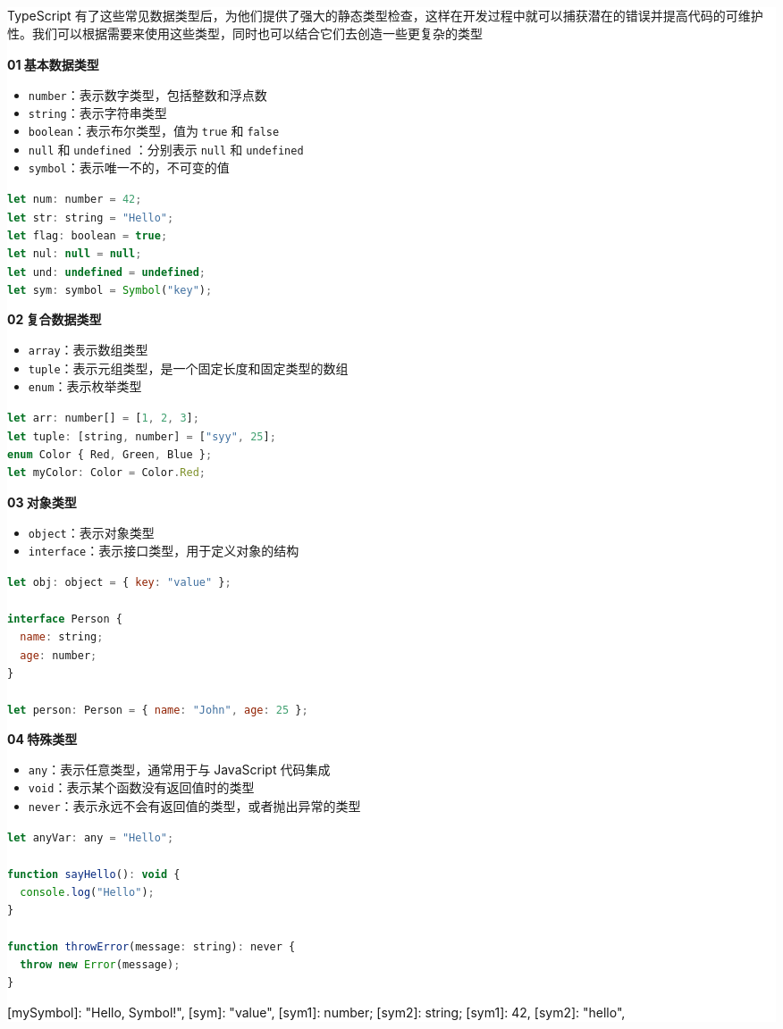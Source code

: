 TypeScript 有了这些常见数据类型后，为他们提供了强大的静态类型检查，这样在开发过程中就可以捕获潜在的错误并提高代码的可维护性。我们可以根据需要来使用这些类型，同时也可以结合它们去创造一些更复杂的类型

**01 基本数据类型**
- `number`：表示数字类型，包括整数和浮点数
- `string`：表示字符串类型
- `boolean`：表示布尔类型，值为 `true` 和 `false`
- `null` 和 `undefined` ：分别表示 `null` 和 `undefined`
- `symbol`：表示唯一不的，不可变的值

```javascript
let num: number = 42;
let str: string = "Hello";
let flag: boolean = true;
let nul: null = null;
let und: undefined = undefined;
let sym: symbol = Symbol("key");
```

**02 复合数据类型**
- `array`：表示数组类型
- `tuple`：表示元组类型，是一个固定长度和固定类型的数组
- `enum`：表示枚举类型

```javascript
let arr: number[] = [1, 2, 3];
let tuple: [string, number] = ["syy", 25];
enum Color { Red, Green, Blue };
let myColor: Color = Color.Red;
```

**03 对象类型**
- `object`：表示对象类型
- `interface`：表示接口类型，用于定义对象的结构

```javascript
let obj: object = { key: "value" };

interface Person {
  name: string;
  age: number;
}

let person: Person = { name: "John", age: 25 };
```

**04 特殊类型**
- `any`：表示任意类型，通常用于与 JavaScript 代码集成
- `void`：表示某个函数没有返回值时的类型
- `never`：表示永远不会有返回值的类型，或者抛出异常的类型

```javascript
let anyVar: any = "Hello";

function sayHello(): void {
  console.log("Hello");
}

function throwError(message: string): never {
  throw new Error(message);
}
```


  [mySymbol]: "Hello, Symbol!",
  [sym]: "value",
  [sym1]: number;
  [sym2]: string;
  [sym1]: 42,
  [sym2]: "hello",
